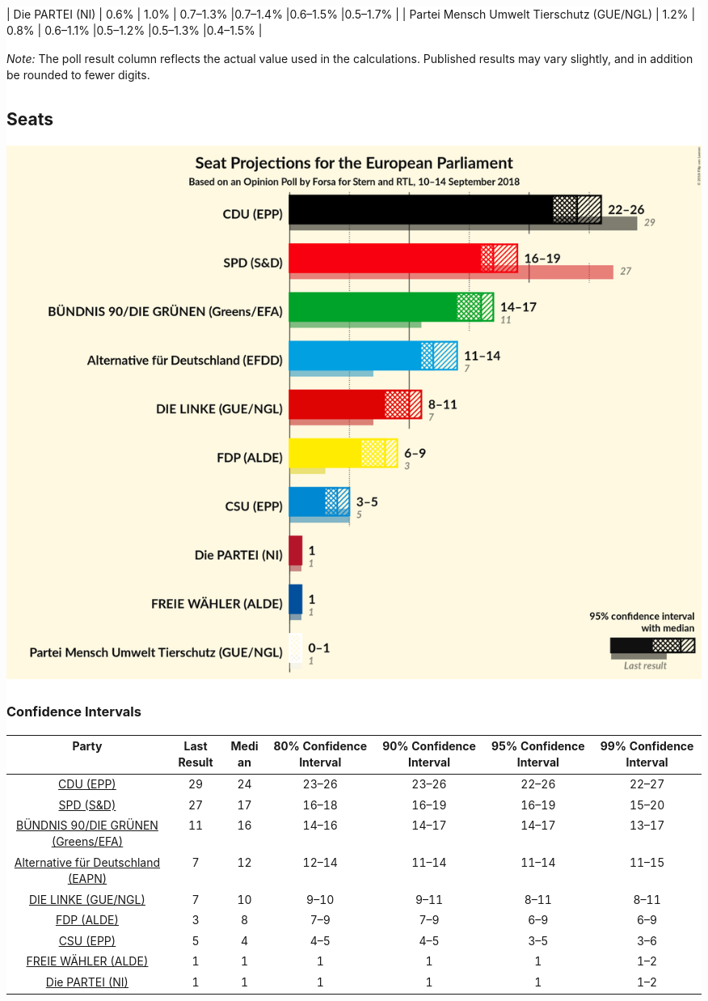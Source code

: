 | Die PARTEI (NI) | 0.6% | 1.0% | 0.7–1.3% |0.7–1.4% |0.6–1.5% |0.5–1.7% |
| Partei Mensch Umwelt Tierschutz (GUE/NGL) | 1.2% | 0.8% | 0.6–1.1% |0.5–1.2% |0.5–1.3% |0.4–1.5% |

*Note:* The poll result column reflects the actual value used in the calculations. Published results may vary slightly, and in addition be rounded to fewer digits.

## Seats

![Graph with seats not yet produced](2018-09-14-Forsa-seats.png "Seats")

### Confidence Intervals

| Party | Last Result | Median | 80% Confidence Interval | 90% Confidence Interval | 95% Confidence Interval | 99% Confidence Interval |
|:-----:|:-----------:|:------:|:-----------------------:|:-----------------------:|:-----------------------:|:-----------------------:|
| <a href="#cdu-(epp)">CDU (EPP)</a> | 29 | 24 | 23–26 |23–26 |22–26 |22–27 |
| <a href="#spd-(s&d)">SPD (S&D)</a> | 27 | 17 | 16–18 |16–19 |16–19 |15–20 |
| <a href="#bündnis-90/die-grünen-(greens/efa)">BÜNDNIS 90/DIE GRÜNEN (Greens/EFA)</a> | 11 | 16 | 14–16 |14–17 |14–17 |13–17 |
| <a href="#alternative-für-deutschland-(eapn)">Alternative für Deutschland (EAPN)</a> | 7 | 12 | 12–14 |11–14 |11–14 |11–15 |
| <a href="#die-linke-(gue/ngl)">DIE LINKE (GUE/NGL)</a> | 7 | 10 | 9–10 |9–11 |8–11 |8–11 |
| <a href="#fdp-(alde)">FDP (ALDE)</a> | 3 | 8 | 7–9 |7–9 |6–9 |6–9 |
| <a href="#csu-(epp)">CSU (EPP)</a> | 5 | 4 | 4–5 |4–5 |3–5 |3–6 |
| <a href="#freie-wähler-(alde)">FREIE WÄHLER (ALDE)</a> | 1 | 1 | 1 |1 |1 |1–2 |
| <a href="#die-partei-(ni)">Die PARTEI (NI)</a> | 1 | 1 | 1 |1 |1 |1–2 |